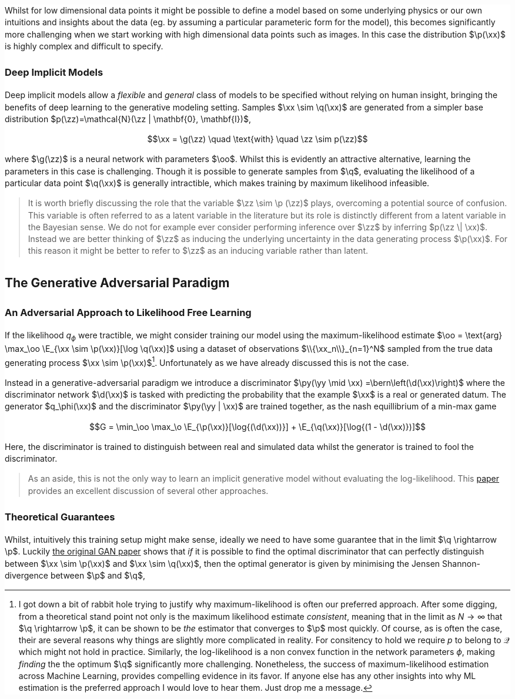 Whilst for low dimensional data points it might be possible to define a model based on some underlying physics or our own intuitions and insights about the data (eg. by assuming a particular parameteric form for the model), this becomes significantly more challenging when we start working with high dimensional data points such as images. In this case the distribution $\p(\xx)$ is highly complex and difficult to specify. 

### Deep Implicit Models
Deep implicit models allow a _flexible_ and _general_ class of models to be specified without relying on human insight, bringing the benefits of deep learning to the generative modeling setting. Samples $\xx \sim \q(\xx)$ are generated from a simpler base distribution $p(\zz)=\mathcal{N}(\zz | \mathbf{0}, \mathbf{I})$, 

$$\xx = \g(\zz) \quad \text{with} \quad \zz \sim p(\zz)$$ 

where $\g(\zz)$ is a neural network with parameters $\oo$. Whilst this is evidently an attractive alternative, learning the parameters in this case is challenging. Though it is possible to generate samples from $\q$, evaluating the likelihood of a particular data point $\q(\xx)$ is generally intractible, which makes training by maximum likelihood infeasible.

> It is worth briefly discussing the role that the variable $\zz
> \sim \p (\zz)$ plays, overcoming a potential source of confusion. This variable is often referred to as a latent variable in the literature but its role is distinctly different from a latent variable in the Bayesian sense. We do not for example ever consider performing inference over $\zz$ by inferring $p(\zz \| \xx)$. Instead we are better thinking of $\zz$ as inducing the underlying uncertainty in the data generating process $\p(\xx)$. For this reason it might be better to refer to $\zz$ as an inducing variable rather than latent.


## The Generative Adversarial Paradigm
### An Adversarial Approach to Likelihood Free Learning
If the likelihood $q_\phi$ were tractible, we might consider
 training our model using the maximum-likelihood estimate $\oo
  = \text{arg} \max_\oo \E_{\xx \sim \p(\xx)}[\log \q(\xx)]$ using a dataset of observations $\\{\xx_n\\}_{n=1}^N$ sampled from the true data generating process $\xx \sim \p(\xx)$[^1]. Unfortunately as we have already discussed this is not the case.

[^1]: I got down a bit of rabbit hole trying to justify why maximum-likelihood is often our preferred approach. After some digging, from a theoretical stand point not only is the maximum likelihood estimate _consistent_, meaning that in the limit as $N \rightarrow \infty$ that $\q \rightarrow \p$, it can be shown to be _the_  estimator that converges to $\p$ most quickly. Of course, as is often the case, their are several reasons why things are slightly more complicated in reality. For consitency to hold we require $p$ to belong to $\mathcal{Q}$ which might not hold in practice. Similarly, the log-likelihood is a non convex function in the network parameters $\phi$, making _finding_ the the optimum $\q$ significantly more challenging. Nonetheless, the success of maximum-likelihood estimation across Machine Learning, provides compelling evidence in its favor. If anyone else has any other insights into why ML estimation is the preferred approach I would love to hear them. Just drop me a message.

Instead in a generative-adversarial paradigm we introduce a
 discriminator $\py(\yy \mid \xx) =\bern\left(\d(\xx)\right)$ where
  the discriminator network $\d(\xx)$ is tasked with predicting the probability that the example $\xx$ is a real or generated datum. The generator $q_\phi(\xx)$ and the discriminator $\py(\yy | \xx)$ are trained together, as the nash equillibrium of a min-max game 
  
$$G = \min_\oo \max_\o \E_{\p(\xx)}[\log{(\d(\xx))}] + \E_{\q(\xx)}[\log{(1 - \d(\xx)})]$$

Here, the discriminator is trained to distinguish between real and
 simulated data whilst the generator is trained to fool the discriminator.

> As an aside, this is not the only way to learn an implicit generative model without evaluating the log-likelihood. This [paper]( [https://arxiv.org/abs/1610.03483) provides an excellent discussion of several other approaches.


### Theoretical Guarantees
Whilst, intuitively this training setup might make sense, ideally we need to have some guarantee that in the limit $\q \rightarrow \p$. Luckily [the original GAN paper](https://arxiv.org/abs/1406.2661) shows that _if_ it is possible to find the optimal discriminator that can perfectly distinguish between $\xx \sim \p(\xx)$ and $\xx \sim \q(\xx)$, then the optimal generator is given by minimising the Jensen Shannon-divergence between $\p$ and $\q$, 
